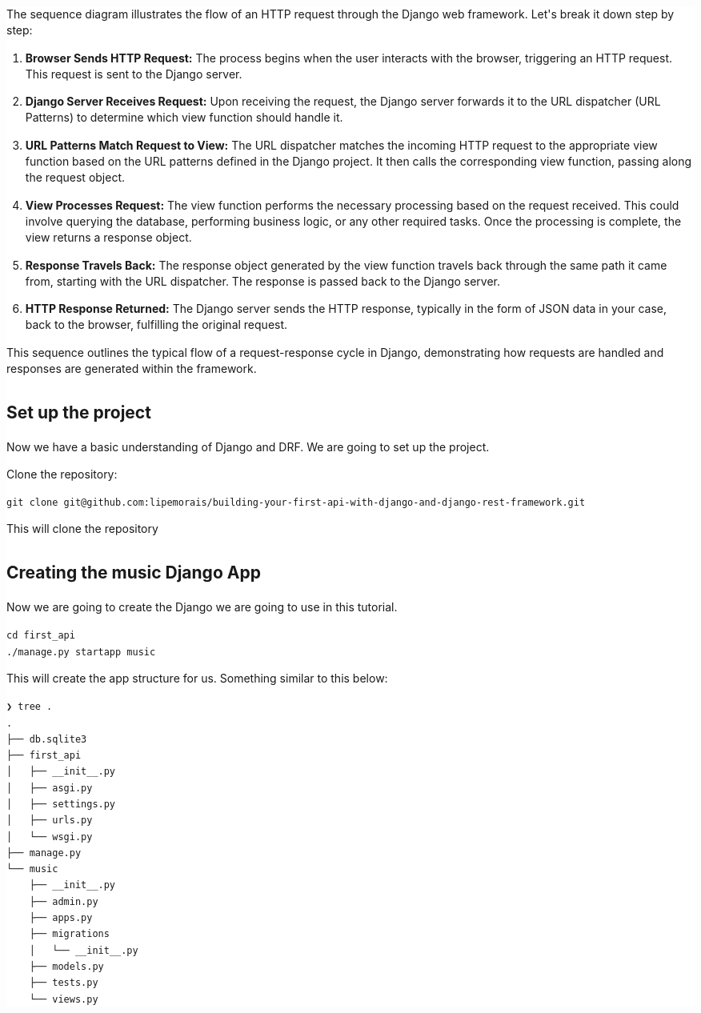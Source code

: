The sequence diagram illustrates the flow of an HTTP request through the Django web framework. Let's break it down step by step:

1. **Browser Sends HTTP Request:** The process begins when the user interacts with the browser, triggering an HTTP request. This request is sent to the Django server.

2. **Django Server Receives Request:** Upon receiving the request, the Django server forwards it to the URL dispatcher (URL Patterns) to determine which view function should handle it.

3. **URL Patterns Match Request to View:** The URL dispatcher matches the incoming HTTP request to the appropriate view function based on the URL patterns defined in the Django project. It then calls the corresponding view function, passing along the request object.

4. **View Processes Request:** The view function performs the necessary processing based on the request received. This could involve querying the database, performing business logic, or any other required tasks. Once the processing is complete, the view returns a response object.

5. **Response Travels Back:** The response object generated by the view function travels back through the same path it came from, starting with the URL dispatcher. The response is passed back to the Django server.

6. **HTTP Response Returned:** The Django server sends the HTTP response, typically in the form of JSON data in your case, back to the browser, fulfilling the original request.

This sequence outlines the typical flow of a request-response cycle in Django, demonstrating how requests are handled and responses are generated within the framework.

## Set up the project

Now we have a basic understanding of Django and DRF. We are going to set up the project.

Clone the repository:

```shell
git clone git@github.com:lipemorais/building-your-first-api-with-django-and-django-rest-framework.git
```

This will clone the repository

## Creating the music Django App

Now we are going to create the Django we are going to use in this tutorial.

```shell
cd first_api
./manage.py startapp music
```

This will create the app structure for us. Something similar to this below:
```shell
❯ tree .
.
├── db.sqlite3
├── first_api
│   ├── __init__.py
│   ├── asgi.py
│   ├── settings.py
│   ├── urls.py
│   └── wsgi.py
├── manage.py
└── music
    ├── __init__.py
    ├── admin.py
    ├── apps.py
    ├── migrations
    │   └── __init__.py
    ├── models.py
    ├── tests.py
    └── views.py
```
